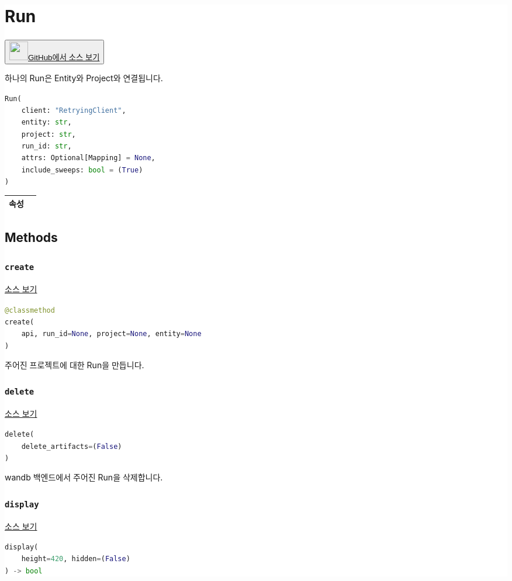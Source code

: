 # Run

<p><button style={{display: 'flex', alignItems: 'center', backgroundColor: 'white', border: '1px solid #ddd', padding: '10px', borderRadius: '6px', cursor: 'pointer', boxShadow: '0 2px 3px rgba(0,0,0,0.1)', transition: 'all 0.3s'}}><a href='https://www.github.com/wandb/wandb/tree/v0.18.0/wandb/apis/public/runs.py#L272-L901' style={{fontSize: '1.2em', display: 'flex', alignItems: 'center'}}><img src='https://github.githubassets.com/images/modules/logos_page/GitHub-Mark.png' height='32px' width='32px' style={{marginRight: '10px'}}/>GitHub에서 소스 보기</a></button></p>

하나의 Run은 Entity와 Project와 연결됩니다.

```python
Run(
    client: "RetryingClient",
    entity: str,
    project: str,
    run_id: str,
    attrs: Optional[Mapping] = None,
    include_sweeps: bool = (True)
)
```

| 속성 |  |
| :--- | :--- |

## Methods

### `create`

[소스 보기](https://www.github.com/wandb/wandb/tree/v0.18.0/wandb/apis/public/runs.py#L371-L411)

```python
@classmethod
create(
    api, run_id=None, project=None, entity=None
)
```

주어진 프로젝트에 대한 Run을 만듭니다.

### `delete`

[소스 보기](https://www.github.com/wandb/wandb/tree/v0.18.0/wandb/apis/public/runs.py#L529-L557)

```python
delete(
    delete_artifacts=(False)
)
```

wandb 백엔드에서 주어진 Run을 삭제합니다.

### `display`

[소스 보기](https://www.github.com/wandb/wandb/tree/v0.18.0/wandb/apis/attrs.py#L15-L26)

```python
display(
    height=420, hidden=(False)
) -> bool
```
